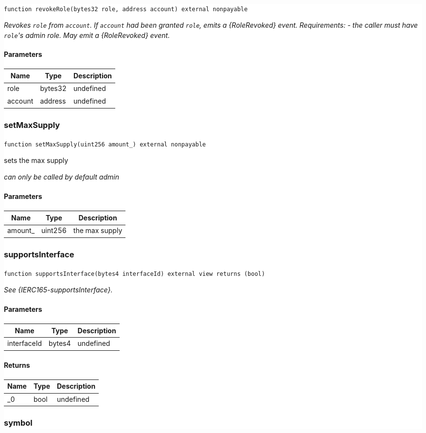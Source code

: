 ```solidity
function revokeRole(bytes32 role, address account) external nonpayable
```



*Revokes `role` from `account`. If `account` had been granted `role`, emits a {RoleRevoked} event. Requirements: - the caller must have ``role``&#39;s admin role. May emit a {RoleRevoked} event.*

#### Parameters

| Name | Type | Description |
|---|---|---|
| role | bytes32 | undefined |
| account | address | undefined |

### setMaxSupply

```solidity
function setMaxSupply(uint256 amount_) external nonpayable
```

sets the max supply

*can only be called by default admin*

#### Parameters

| Name | Type | Description |
|---|---|---|
| amount_ | uint256 | the max supply |

### supportsInterface

```solidity
function supportsInterface(bytes4 interfaceId) external view returns (bool)
```



*See {IERC165-supportsInterface}.*

#### Parameters

| Name | Type | Description |
|---|---|---|
| interfaceId | bytes4 | undefined |

#### Returns

| Name | Type | Description |
|---|---|---|
| _0 | bool | undefined |

### symbol
